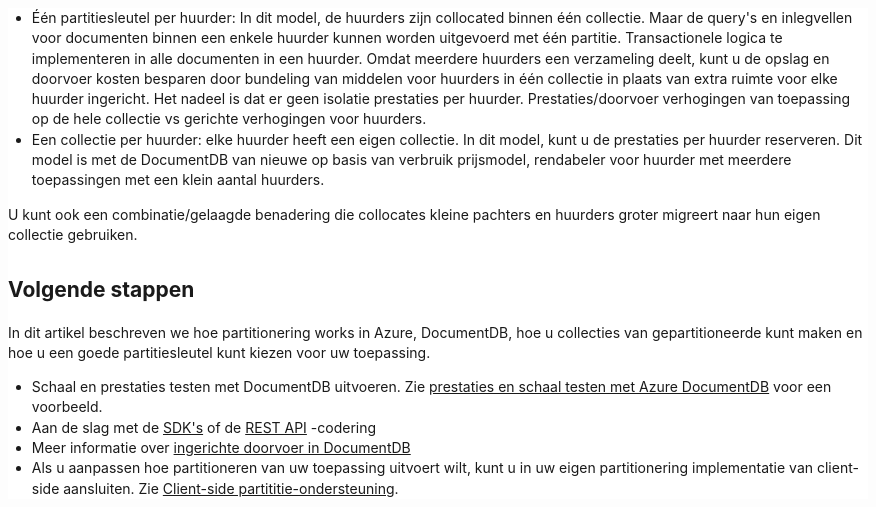 * Één partitiesleutel per huurder: In dit model, de huurders zijn collocated binnen één collectie. Maar de query's en inlegvellen voor documenten binnen een enkele huurder kunnen worden uitgevoerd met één partitie. Transactionele logica te implementeren in alle documenten in een huurder. Omdat meerdere huurders een verzameling deelt, kunt u de opslag en doorvoer kosten besparen door bundeling van middelen voor huurders in één collectie in plaats van extra ruimte voor elke huurder ingericht. Het nadeel is dat er geen isolatie prestaties per huurder. Prestaties/doorvoer verhogingen van toepassing op de hele collectie vs gerichte verhogingen voor huurders.
* Een collectie per huurder: elke huurder heeft een eigen collectie. In dit model, kunt u de prestaties per huurder reserveren. Dit model is met de DocumentDB van nieuwe op basis van verbruik prijsmodel, rendabeler voor huurder met meerdere toepassingen met een klein aantal huurders.

U kunt ook een combinatie/gelaagde benadering die collocates kleine pachters en huurders groter migreert naar hun eigen collectie gebruiken.

## <a name="next-steps"></a>Volgende stappen
In dit artikel beschreven we hoe partitionering works in Azure, DocumentDB, hoe u collecties van gepartitioneerde kunt maken en hoe u een goede partitiesleutel kunt kiezen voor uw toepassing. 

-   Schaal en prestaties testen met DocumentDB uitvoeren. Zie [prestaties en schaal testen met Azure DocumentDB](documentdb-performance-testing.md) voor een voorbeeld.
-   Aan de slag met de [SDK's](documentdb-sdk-dotnet.md) of de [REST API](https://msdn.microsoft.com/library/azure/dn781481.aspx) -codering
-   Meer informatie over [ingerichte doorvoer in DocumentDB](documentdb-performance-levels.md)
-   Als u aanpassen hoe partitioneren van uw toepassing uitvoert wilt, kunt u in uw eigen partitionering implementatie van client-side aansluiten. Zie [Client-side partititie-ondersteuning](documentdb-sharding.md).

[1]: ./media/documentdb-partition-data/partitioning.png
[2]: ./media/documentdb-partition-data/single-and-partitioned.png
[3]: ./media/documentdb-partition-data/documentdb-migration-partitioned-collection.png  

 
